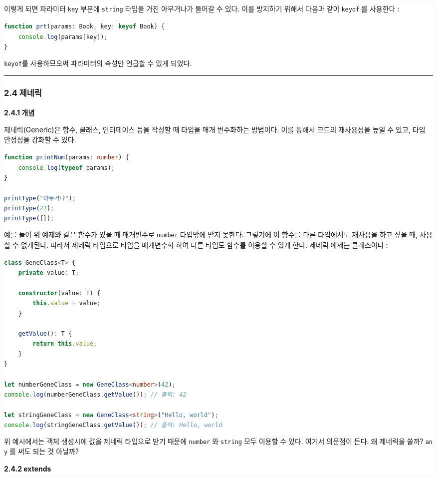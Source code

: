 이렇게 되면 파라미터 `key` 부분에 `string` 타입을 가진 아무거나가 들어갈 수 있다. 이를 방지하기 위해서 다음과 같이 `keyof` 를 사용한다 :
``` ts
function prt(params: Book, key: keyof Book) {
    console.log(params[key]);
}
```

`keyof`를 사용하므오써 파라미터의 속성만 언급할 수 있게 되었다.

---
### 2.4 제네릭

**2.4.1 개념**

제네릭(Generic)은 함수, 클래스, 인터페이스 등을 작성할 때 타입을 매개 변수화하는 방법이다. 이를 통해서 코드의 재사용성을 높일 수 있고, 타입 안정성을 강화할 수 있다.

``` ts
function printNum(params: number) {
    console.log(typeof params);
}

printType("아무거나");
printType(22);
printType({});
```

예를 들어 위 예제와 같은 함수가 있을 때 매개변수로 `number` 타입밖에 받지 못한다. 그렇기에 이 함수를 다른 타입에서도 재사용을 하고 싶을 때, 사용할 수 없게된다. 따라서 제네릭 타입으로 타입을 매개변수화 하여 다른 타입도 함수를 이용할 수 있게 한다. 제네릭 예제는 클래스이다 :

``` ts
class GeneClass<T> {
    private value: T;
    
    constructor(value: T) {
        this.value = value;
    }

    getValue(): T {
        return this.value;
    }
}

let numberGeneClass = new GeneClass<number>(42);
console.log(numberGeneClass.getValue()); // 출력: 42

let stringGeneClass = new GeneClass<string>("Hello, world");
console.log(stringGeneClass.getValue()); // 출력: Hello, world

```

위 예시에서는 객체 생성시에 값을 제네릭 타입으로 받기 때문에 `number` 와 `string` 모두 이용할 수 있다. 여기서 의문점이 든다. 왜 제네릭을 쓸까? `any` 를 써도 되는 것 아닐까?

**2.4.2 extends**
